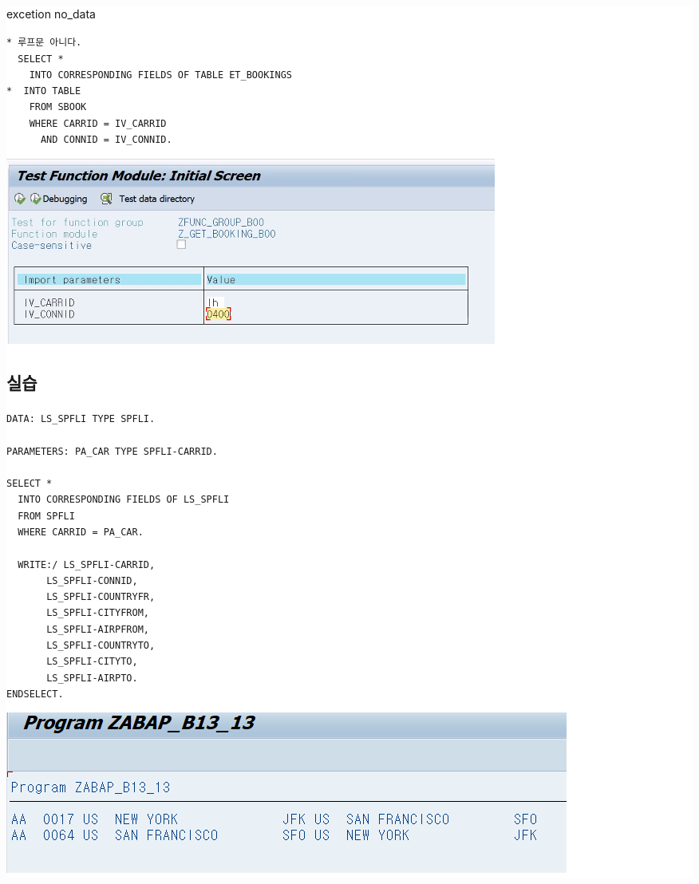 excetion no_data

```ABAP
* 루프문 아니다. 
  SELECT *
    INTO CORRESPONDING FIELDS OF TABLE ET_BOOKINGS
*  INTO TABLE
    FROM SBOOK
    WHERE CARRID = IV_CARRID
      AND CONNID = IV_CONNID.
```

![image-20240726125719952](./../img/image-20240726125719952.png)
## 실습

```abap
DATA: LS_SPFLI TYPE SPFLI.

PARAMETERS: PA_CAR TYPE SPFLI-CARRID.

SELECT *
  INTO CORRESPONDING FIELDS OF LS_SPFLI
  FROM SPFLI
  WHERE CARRID = PA_CAR.

  WRITE:/ LS_SPFLI-CARRID,
       LS_SPFLI-CONNID,
       LS_SPFLI-COUNTRYFR,
       LS_SPFLI-CITYFROM,
       LS_SPFLI-AIRPFROM,
       LS_SPFLI-COUNTRYTO,
       LS_SPFLI-CITYTO,
       LS_SPFLI-AIRPTO.
ENDSELECT.
```

![image-20240726131215959](./../img/image-20240726131215959.png)
